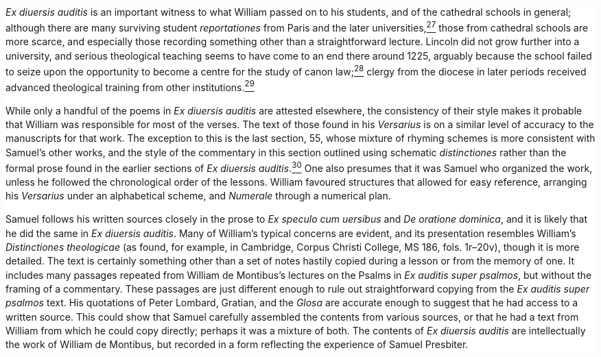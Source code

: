 <p><em>Ex diuersis auditis</em> is an important witness to what William passed on to his students, and of the cathedral schools in general; although there are many surviving student <em>reportationes</em> from Paris and the later universities,<span class="citation" data-cites="hamesse:1997technique"><a href="#fn27" class="footnote-ref" id="fnref27"><sup>27</sup></a></span> those from cathedral schools are more scarce, and especially those recording something other than a straightforward lecture. Lincoln did not grow further into a university, and serious theological teaching seems to have come to an end there around 1225, arguably because the school failed to seize upon the opportunity to become a centre for the study of canon law;<span class="citation" data-cites="vanliere:2003study"><a href="#fn28" class="footnote-ref" id="fnref28"><sup>28</sup></a></span> clergy from the diocese in later periods received advanced theological training from other institutions.<span class="citation" data-cites="logan:2014university"><a href="#fn29" class="footnote-ref" id="fnref29"><sup>29</sup></a></span></p>
<p>While only a handful of the poems in <em>Ex diuersis auditis</em> are attested elsewhere, the consistency of their style makes it probable that William was responsible for most of the verses. The text of those found in his <em>Versarius</em> is on a similar level of accuracy to the manuscripts for that work. The exception to this is the last section, 55, whose mixture of rhyming schemes is more consistent with Samuel’s other works, and the style of the commentary in this section outlined using schematic <em>distinctiones</em> rather than the formal prose found in the earlier sections of <em>Ex diuersis auditis</em>.<span class="citation" data-cites="goering:1984robert meyer:2000distinktionstechnik"><a href="#fn30" class="footnote-ref" id="fnref30"><sup>30</sup></a></span> One also presumes that it was Samuel who organized the work, unless he followed the chronological order of the lessons. William favoured structures that allowed for easy reference, arranging his <em>Versarius</em> under an alphabetical scheme, and <em>Numerale</em> through a numerical plan.</p>
<p>Samuel follows his written sources closely in the prose to <em>Ex speculo cum uersibus</em> and <em>De oratione dominica</em>, and it is likely that he did the same in <em>Ex diuersis auditis</em>. Many of William’s typical concerns are evident, and its presentation resembles William’s <em>Distinctiones theologicae</em> (as found, for example, in Cambridge, Corpus Christi College, MS 186, fols. 1r–20v), though it is more detailed. The text is certainly something other than a set of notes hastily copied during a lesson or from the memory of one. It includes many passages repeated from William de Montibus’s lectures on the Psalms in <em>Ex auditis super psalmos</em>, but without the framing of a commentary. These passages are just different enough to rule out straightforward copying from the <em>Ex auditis super psalmos</em> text. His quotations of Peter Lombard, Gratian, and the <em>Glosa</em> are accurate enough to suggest that he had access to a written source. This could show that Samuel carefully assembled the contents from various sources, or that he had a text from William from which he could copy directly; perhaps it was a mixture of both. The contents of <em>Ex diuersis auditis</em> are intellectually the work of William de Montibus, but recorded in a form reflecting the experience of Samuel Presbiter.</p>
